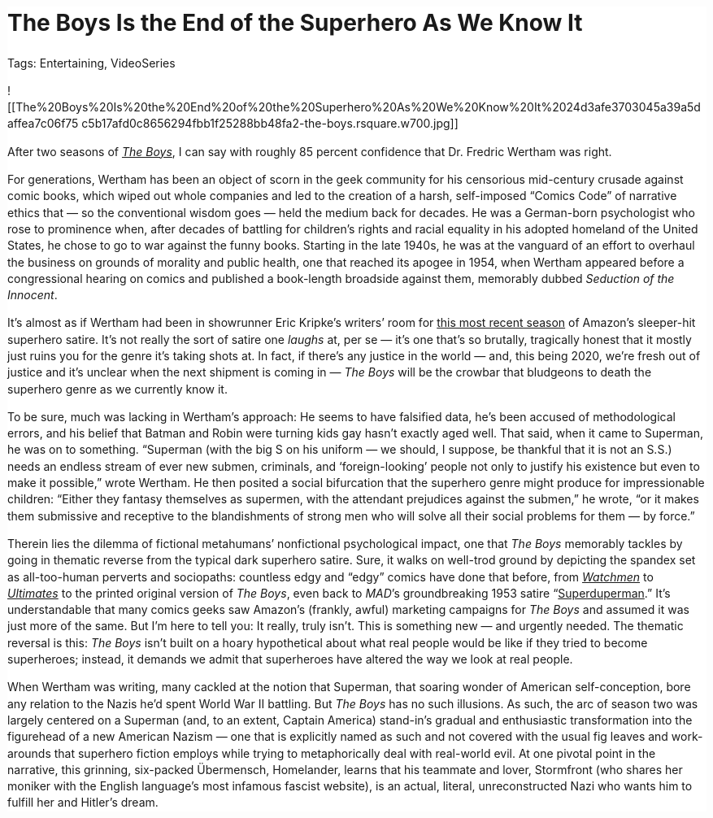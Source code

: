 # The Boys Is the End of the Superhero As We Know It

Tags: Entertaining, VideoSeries

![[The%20Boys%20Is%20the%20End%20of%20the%20Superhero%20As%20We%20Know%20It%2024d3afe3703045a39a5daffea7c06f75 c5b17afd0c8656294fbb1f25288bb48fa2-the-boys.rsquare.w700.jpg]]

After two seasons of *[The Boys](http://vulture.com/tv/the-boys)*, I can say with roughly 85 percent confidence that Dr. Fredric Wertham was right.

For generations, Wertham has been an object of scorn in the geek community for his censorious mid-century crusade against comic books, which wiped out whole companies and led to the creation of a harsh, self-imposed “Comics Code” of narrative ethics that — so the conventional wisdom goes — held the medium back for decades. He was a German-born psychologist who rose to prominence when, after decades of battling for children’s rights and racial equality in his adopted homeland of the United States, he chose to go to war against the funny books. Starting in the late 1940s, he was at the vanguard of an effort to overhaul the business on grounds of morality and public health, one that reached its apogee in 1954, when Wertham appeared before a congressional hearing on comics and published a book-length broadside against them, memorably dubbed *Seduction of the Innocent*.

It’s almost as if Wertham had been in showrunner Eric Kripke’s writers’ room for [this most recent season](https://www.vulture.com/article/review-the-boys-season-2-prime-video.html) of Amazon’s sleeper-hit superhero satire. It’s not really the sort of satire one *laughs* at, per se — it’s one that’s so brutally, tragically honest that it mostly just ruins you for the genre it’s taking shots at. In fact, if there’s any justice in the world — and, this being 2020, we’re fresh out of justice and it’s unclear when the next shipment is coming in — *The Boys* will be the crowbar that bludgeons to death the superhero genre as we currently know it.

To be sure, much was lacking in Wertham’s approach: He seems to have falsified data, he’s been accused of methodological errors, and his belief that Batman and Robin were turning kids gay hasn’t exactly aged well. That said, when it came to Superman, he was on to something. “Superman (with the big S on his uniform — we should, I suppose, be thankful that it is not an S.S.) needs an endless stream of ever new submen, criminals, and ‘foreign-looking’ people not only to justify his existence but even to make it possible,” wrote Wertham. He then posited a social bifurcation that the superhero genre might produce for impressionable children: “Either they fantasy themselves as supermen, with the attendant prejudices against the submen,” he wrote, “or it makes them submissive and receptive to the blandishments of strong men who will solve all their social problems for them — by force.”

Therein lies the dilemma of fictional metahumans’ nonfictional psychological impact, one that *The Boys* memorably tackles by going in thematic reverse from the typical dark superhero satire. Sure, it walks on well-trod ground by depicting the spandex set as all-too-human perverts and sociopaths: countless edgy and “edgy” comics have done that before, from *[Watchmen](https://www.vulture.com/2016/10/1986-helped-create-superhero-boom-dark-knight-rises-watchmen-crossovers.html)* to *[Ultimates](https://www.vulture.com/2017/04/on-the-uncomfortable-brilliance-of-marvels-the-ultimates.html)* to the printed original version of *The Boys*, even back to *MAD*’s groundbreaking 1953 satire “[Superduperman](https://forgottenawesome.blogspot.com/2017/07/superduperman.html).” It’s understandable that many comics geeks saw Amazon’s (frankly, awful) marketing campaigns for *The Boys* and assumed it was just more of the same. But I’m here to tell you: It really, truly isn’t. This is something new — and urgently needed. The thematic reversal is this: *The Boys* isn’t built on a hoary hypothetical about what real people would be like if they tried to become superheroes; instead, it demands we admit that superheroes have altered the way we look at real people.

When Wertham was writing, many cackled at the notion that Superman, that soaring wonder of American self-conception, bore any relation to the Nazis he’d spent World War II battling. But *The Boys* has no such illusions. As such, the arc of season two was largely centered on a Superman (and, to an extent, Captain America) stand-in’s gradual and enthusiastic transformation into the figurehead of a new American Nazism — one that is explicitly named as such and not covered with the usual fig leaves and work-arounds that superhero fiction employs while trying to metaphorically deal with real-world evil. At one pivotal point in the narrative, this grinning, six-packed Übermensch, Homelander, learns that his teammate and lover, Stormfront (who shares her moniker with the English language’s most infamous fascist website), is an actual, literal, unreconstructed Nazi who wants him to fulfill her and Hitler’s dream.

